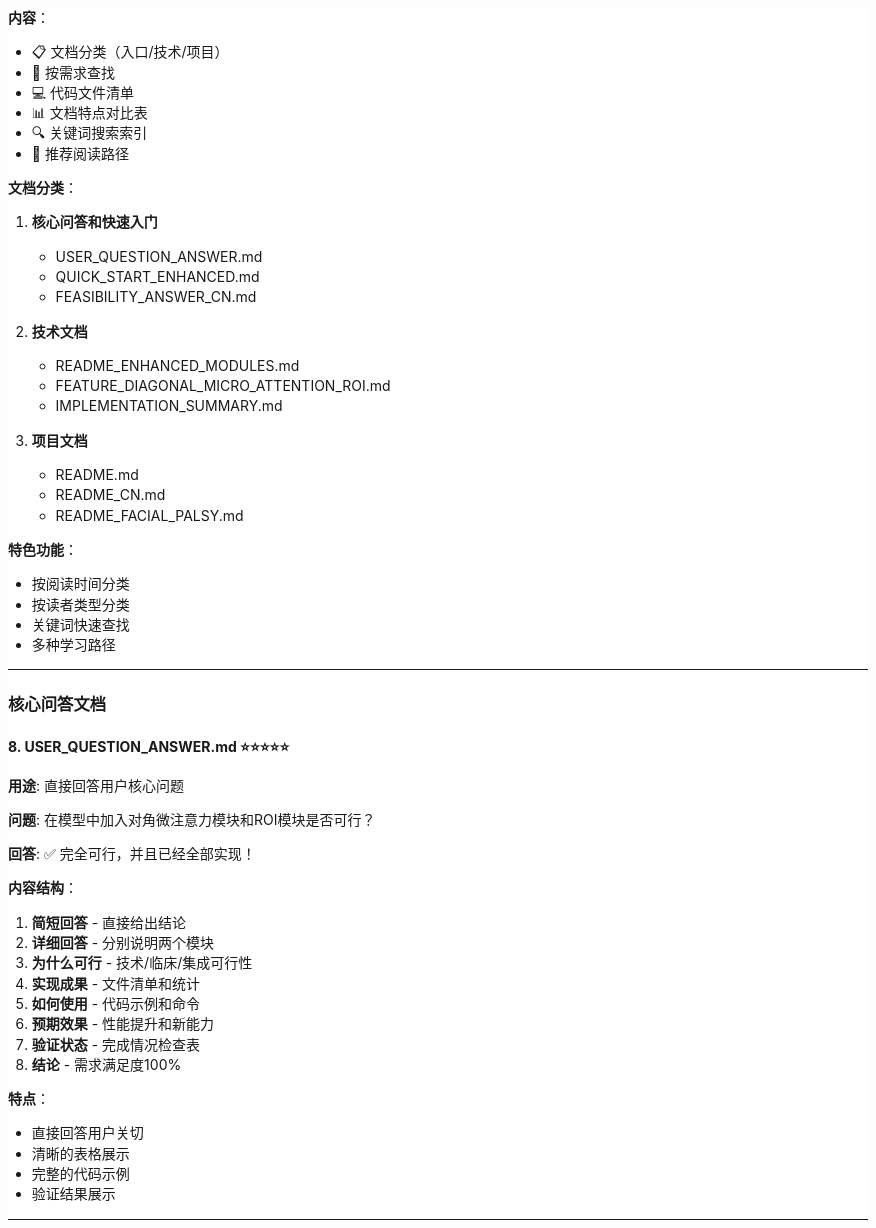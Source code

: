 **内容**：
- 📋 文档分类（入口/技术/项目）
- 🎯 按需求查找
- 💻 代码文件清单
- 📊 文档特点对比表
- 🔍 关键词搜索索引
- 📖 推荐阅读路径

**文档分类**：
1. **核心问答和快速入门**
   - USER_QUESTION_ANSWER.md
   - QUICK_START_ENHANCED.md
   - FEASIBILITY_ANSWER_CN.md

2. **技术文档**
   - README_ENHANCED_MODULES.md
   - FEATURE_DIAGONAL_MICRO_ATTENTION_ROI.md
   - IMPLEMENTATION_SUMMARY.md

3. **项目文档**
   - README.md
   - README_CN.md
   - README_FACIAL_PALSY.md

**特色功能**：
- 按阅读时间分类
- 按读者类型分类
- 关键词快速查找
- 多种学习路径

---

### 核心问答文档

#### 8. USER_QUESTION_ANSWER.md ⭐⭐⭐⭐⭐

**用途**: 直接回答用户核心问题

**问题**: 在模型中加入对角微注意力模块和ROI模块是否可行？

**回答**: ✅ 完全可行，并且已经全部实现！

**内容结构**：
1. **简短回答** - 直接给出结论
2. **详细回答** - 分别说明两个模块
3. **为什么可行** - 技术/临床/集成可行性
4. **实现成果** - 文件清单和统计
5. **如何使用** - 代码示例和命令
6. **预期效果** - 性能提升和新能力
7. **验证状态** - 完成情况检查表
8. **结论** - 需求满足度100%

**特点**：
- 直接回答用户关切
- 清晰的表格展示
- 完整的代码示例
- 验证结果展示

---
